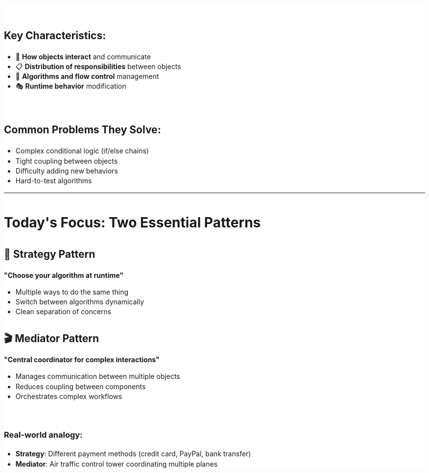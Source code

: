 <br>

## Key Characteristics:
- 🎯 **How objects interact** and communicate
- 📋 **Distribution of responsibilities** between objects  
- 🔄 **Algorithms and flow control** management
- 🎭 **Runtime behavior** modification

<br>

## Common Problems They Solve:
- Complex conditional logic (if/else chains)
- Tight coupling between objects
- Difficulty adding new behaviors
- Hard-to-test algorithms



---

# Today's Focus: Two Essential Patterns

<div grid="~ cols-2 gap-12" class="mt-12">
<div>

## 🎯 Strategy Pattern
**"Choose your algorithm at runtime"**

- Multiple ways to do the same thing
- Switch between algorithms dynamically
- Clean separation of concerns

</div>
<div>

## 🎬 Mediator Pattern  
**"Central coordinator for complex interactions"**

- Manages communication between multiple objects
- Reduces coupling between components
- Orchestrates complex workflows

</div>
</div>

<br>

### Real-world analogy:
- **Strategy**: Different payment methods (credit card, PayPal, bank transfer)
- **Mediator**: Air traffic control tower coordinating multiple planes

